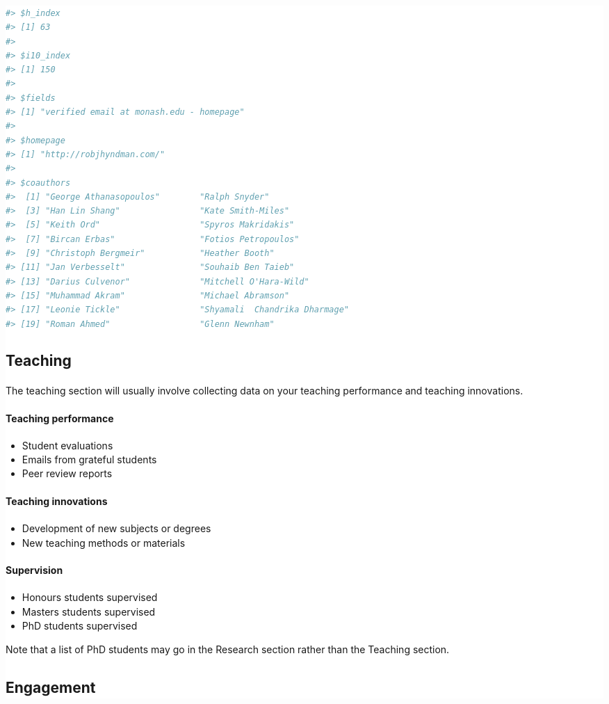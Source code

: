 ``` r
#> $h_index
#> [1] 63
#> 
#> $i10_index
#> [1] 150
#> 
#> $fields
#> [1] "verified email at monash.edu - homepage"
#> 
#> $homepage
#> [1] "http://robjhyndman.com/"
#> 
#> $coauthors
#>  [1] "George Athanasopoulos"        "Ralph Snyder"                
#>  [3] "Han Lin Shang"                "Kate Smith-Miles"            
#>  [5] "Keith Ord"                    "Spyros Makridakis"           
#>  [7] "Bircan Erbas"                 "Fotios Petropoulos"          
#>  [9] "Christoph Bergmeir"           "Heather Booth"               
#> [11] "Jan Verbesselt"               "Souhaib Ben Taieb"           
#> [13] "Darius Culvenor"              "Mitchell O'Hara-Wild"        
#> [15] "Muhammad Akram"               "Michael Abramson"            
#> [17] "Leonie Tickle"                "Shyamali  Chandrika Dharmage"
#> [19] "Roman Ahmed"                  "Glenn Newnham"
```

## Teaching

The teaching section will usually involve collecting data on your
teaching performance and teaching innovations.

#### Teaching performance

  - Student evaluations
  - Emails from grateful students
  - Peer review reports

#### Teaching innovations

  - Development of new subjects or degrees
  - New teaching methods or materials

#### Supervision

  - Honours students supervised
  - Masters students supervised
  - PhD students supervised

Note that a list of PhD students may go in the Research section rather
than the Teaching section.

## Engagement
